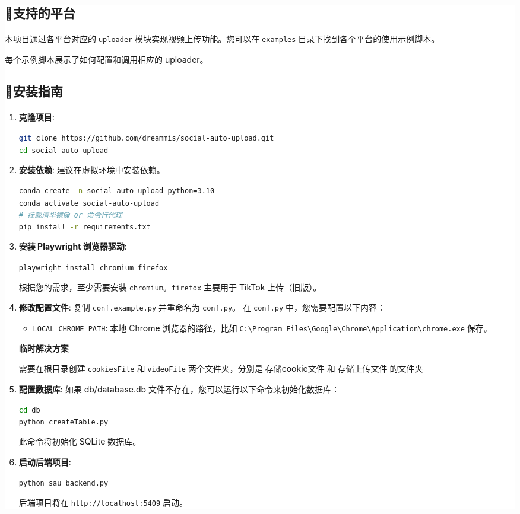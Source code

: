 
## 🚀支持的平台

本项目通过各平台对应的 `uploader` 模块实现视频上传功能。您可以在 `examples` 目录下找到各个平台的使用示例脚本。

每个示例脚本展示了如何配置和调用相应的 uploader。

## 💾安装指南

1.  **克隆项目**:
    ```bash
    git clone https://github.com/dreammis/social-auto-upload.git
    cd social-auto-upload
    ```

2.  **安装依赖**:
    建议在虚拟环境中安装依赖。
    ```bash
    conda create -n social-auto-upload python=3.10
    conda activate social-auto-upload
    # 挂载清华镜像 or 命令行代理
    pip install -r requirements.txt
    ```

3.  **安装 Playwright 浏览器驱动**:
    ```bash
    playwright install chromium firefox
    ```
    根据您的需求，至少需要安装 `chromium`。`firefox` 主要用于 TikTok 上传（旧版）。

4.  **修改配置文件**:
    复制 `conf.example.py` 并重命名为 `conf.py`。
    在 `conf.py` 中，您需要配置以下内容：
    -   `LOCAL_CHROME_PATH`: 本地 Chrome 浏览器的路径，比如 `C:\Program Files\Google\Chrome\Application\chrome.exe` 保存。
    
    **临时解决方案**

    需要在根目录创建 `cookiesFile` 和 `videoFile` 两个文件夹，分别是 存储cookie文件 和 存储上传文件 的文件夹

5.  **配置数据库**:
    如果 db/database.db 文件不存在，您可以运行以下命令来初始化数据库：
    ```bash
    cd db
    python createTable.py
    ```
    此命令将初始化 SQLite 数据库。

6.  **启动后端项目**:
    ```bash
    python sau_backend.py
    ```
    后端项目将在 `http://localhost:5409` 启动。
